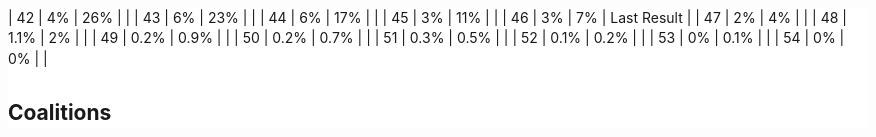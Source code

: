 | 42 | 4% | 26% |  |
| 43 | 6% | 23% |  |
| 44 | 6% | 17% |  |
| 45 | 3% | 11% |  |
| 46 | 3% | 7% | Last Result |
| 47 | 2% | 4% |  |
| 48 | 1.1% | 2% |  |
| 49 | 0.2% | 0.9% |  |
| 50 | 0.2% | 0.7% |  |
| 51 | 0.3% | 0.5% |  |
| 52 | 0.1% | 0.2% |  |
| 53 | 0% | 0.1% |  |
| 54 | 0% | 0% |  |


## Coalitions
